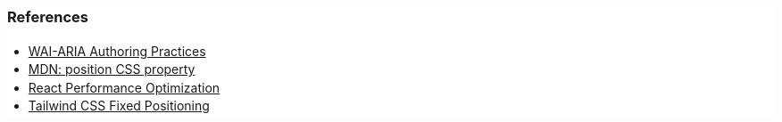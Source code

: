 ### References
- [WAI-ARIA Authoring Practices](https://www.w3.org/WAI/ARIA/apg/)
- [MDN: position CSS property](https://developer.mozilla.org/en-US/docs/Web/CSS/position)
- [React Performance Optimization](https://react.dev/reference/react/memo)
- [Tailwind CSS Fixed Positioning](https://tailwindcss.com/docs/position#fixed)